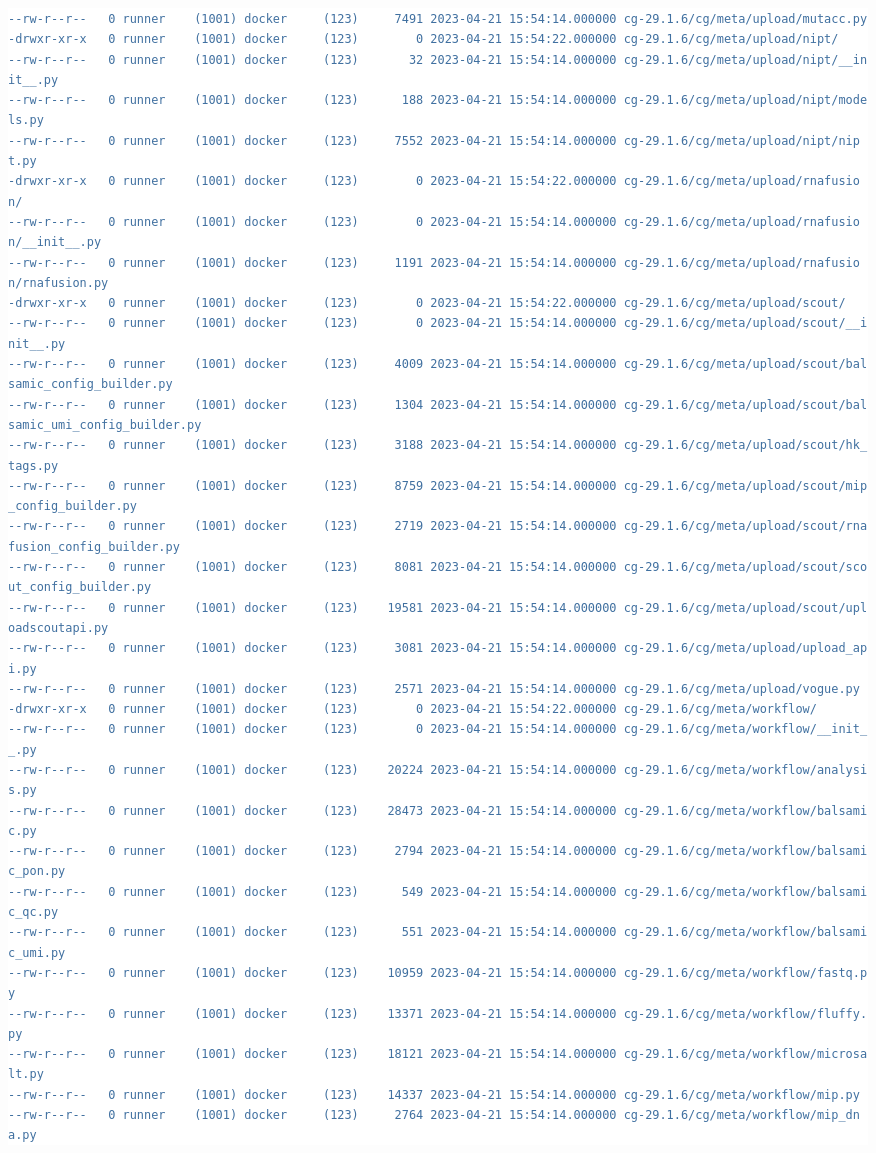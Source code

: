 ```diff
--rw-r--r--   0 runner    (1001) docker     (123)     7491 2023-04-21 15:54:14.000000 cg-29.1.6/cg/meta/upload/mutacc.py
-drwxr-xr-x   0 runner    (1001) docker     (123)        0 2023-04-21 15:54:22.000000 cg-29.1.6/cg/meta/upload/nipt/
--rw-r--r--   0 runner    (1001) docker     (123)       32 2023-04-21 15:54:14.000000 cg-29.1.6/cg/meta/upload/nipt/__init__.py
--rw-r--r--   0 runner    (1001) docker     (123)      188 2023-04-21 15:54:14.000000 cg-29.1.6/cg/meta/upload/nipt/models.py
--rw-r--r--   0 runner    (1001) docker     (123)     7552 2023-04-21 15:54:14.000000 cg-29.1.6/cg/meta/upload/nipt/nipt.py
-drwxr-xr-x   0 runner    (1001) docker     (123)        0 2023-04-21 15:54:22.000000 cg-29.1.6/cg/meta/upload/rnafusion/
--rw-r--r--   0 runner    (1001) docker     (123)        0 2023-04-21 15:54:14.000000 cg-29.1.6/cg/meta/upload/rnafusion/__init__.py
--rw-r--r--   0 runner    (1001) docker     (123)     1191 2023-04-21 15:54:14.000000 cg-29.1.6/cg/meta/upload/rnafusion/rnafusion.py
-drwxr-xr-x   0 runner    (1001) docker     (123)        0 2023-04-21 15:54:22.000000 cg-29.1.6/cg/meta/upload/scout/
--rw-r--r--   0 runner    (1001) docker     (123)        0 2023-04-21 15:54:14.000000 cg-29.1.6/cg/meta/upload/scout/__init__.py
--rw-r--r--   0 runner    (1001) docker     (123)     4009 2023-04-21 15:54:14.000000 cg-29.1.6/cg/meta/upload/scout/balsamic_config_builder.py
--rw-r--r--   0 runner    (1001) docker     (123)     1304 2023-04-21 15:54:14.000000 cg-29.1.6/cg/meta/upload/scout/balsamic_umi_config_builder.py
--rw-r--r--   0 runner    (1001) docker     (123)     3188 2023-04-21 15:54:14.000000 cg-29.1.6/cg/meta/upload/scout/hk_tags.py
--rw-r--r--   0 runner    (1001) docker     (123)     8759 2023-04-21 15:54:14.000000 cg-29.1.6/cg/meta/upload/scout/mip_config_builder.py
--rw-r--r--   0 runner    (1001) docker     (123)     2719 2023-04-21 15:54:14.000000 cg-29.1.6/cg/meta/upload/scout/rnafusion_config_builder.py
--rw-r--r--   0 runner    (1001) docker     (123)     8081 2023-04-21 15:54:14.000000 cg-29.1.6/cg/meta/upload/scout/scout_config_builder.py
--rw-r--r--   0 runner    (1001) docker     (123)    19581 2023-04-21 15:54:14.000000 cg-29.1.6/cg/meta/upload/scout/uploadscoutapi.py
--rw-r--r--   0 runner    (1001) docker     (123)     3081 2023-04-21 15:54:14.000000 cg-29.1.6/cg/meta/upload/upload_api.py
--rw-r--r--   0 runner    (1001) docker     (123)     2571 2023-04-21 15:54:14.000000 cg-29.1.6/cg/meta/upload/vogue.py
-drwxr-xr-x   0 runner    (1001) docker     (123)        0 2023-04-21 15:54:22.000000 cg-29.1.6/cg/meta/workflow/
--rw-r--r--   0 runner    (1001) docker     (123)        0 2023-04-21 15:54:14.000000 cg-29.1.6/cg/meta/workflow/__init__.py
--rw-r--r--   0 runner    (1001) docker     (123)    20224 2023-04-21 15:54:14.000000 cg-29.1.6/cg/meta/workflow/analysis.py
--rw-r--r--   0 runner    (1001) docker     (123)    28473 2023-04-21 15:54:14.000000 cg-29.1.6/cg/meta/workflow/balsamic.py
--rw-r--r--   0 runner    (1001) docker     (123)     2794 2023-04-21 15:54:14.000000 cg-29.1.6/cg/meta/workflow/balsamic_pon.py
--rw-r--r--   0 runner    (1001) docker     (123)      549 2023-04-21 15:54:14.000000 cg-29.1.6/cg/meta/workflow/balsamic_qc.py
--rw-r--r--   0 runner    (1001) docker     (123)      551 2023-04-21 15:54:14.000000 cg-29.1.6/cg/meta/workflow/balsamic_umi.py
--rw-r--r--   0 runner    (1001) docker     (123)    10959 2023-04-21 15:54:14.000000 cg-29.1.6/cg/meta/workflow/fastq.py
--rw-r--r--   0 runner    (1001) docker     (123)    13371 2023-04-21 15:54:14.000000 cg-29.1.6/cg/meta/workflow/fluffy.py
--rw-r--r--   0 runner    (1001) docker     (123)    18121 2023-04-21 15:54:14.000000 cg-29.1.6/cg/meta/workflow/microsalt.py
--rw-r--r--   0 runner    (1001) docker     (123)    14337 2023-04-21 15:54:14.000000 cg-29.1.6/cg/meta/workflow/mip.py
--rw-r--r--   0 runner    (1001) docker     (123)     2764 2023-04-21 15:54:14.000000 cg-29.1.6/cg/meta/workflow/mip_dna.py
```